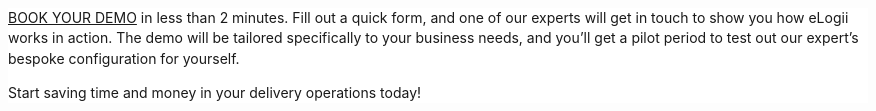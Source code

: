 [BOOK YOUR DEMO](https://elogii.com/book-demo) in less than 2 minutes. Fill out a quick form, and one of our experts will get in touch to show you how eLogii works in action. The demo will be tailored specifically to your business needs, and you’ll get a pilot period to test out our expert’s bespoke configuration for yourself.

Start saving time and money in your delivery operations today!